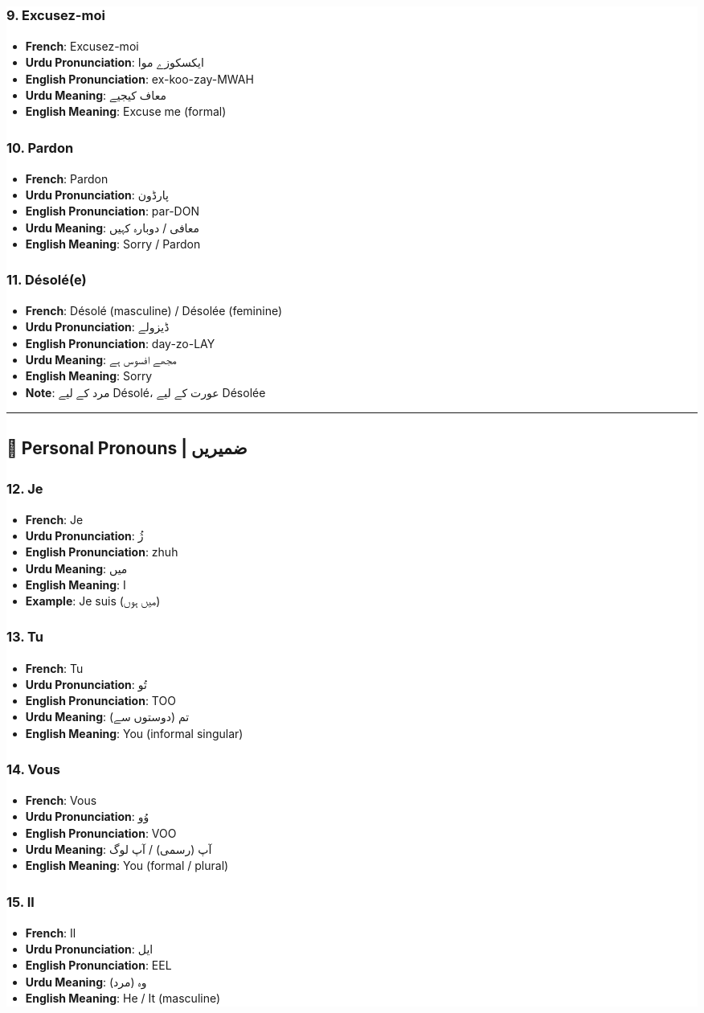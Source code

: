 ### 9. **Excusez-moi**
- **French**: Excusez-moi
- **Urdu Pronunciation**: ایکسکوزے موا
- **English Pronunciation**: ex-koo-zay-MWAH
- **Urdu Meaning**: معاف کیجیے
- **English Meaning**: Excuse me (formal)

### 10. **Pardon**
- **French**: Pardon
- **Urdu Pronunciation**: پارڈون
- **English Pronunciation**: par-DON
- **Urdu Meaning**: معافی / دوبارہ کہیں
- **English Meaning**: Sorry / Pardon

### 11. **Désolé(e)**
- **French**: Désolé (masculine) / Désolée (feminine)
- **Urdu Pronunciation**: ڈیزولے
- **English Pronunciation**: day-zo-LAY
- **Urdu Meaning**: مجھے افسوس ہے
- **English Meaning**: Sorry
- **Note**: مرد کے لیے Désolé، عورت کے لیے Désolée

---

## 👤 **Personal Pronouns | ضمیریں**

### 12. **Je**
- **French**: Je
- **Urdu Pronunciation**: ژُ
- **English Pronunciation**: zhuh
- **Urdu Meaning**: میں
- **English Meaning**: I
- **Example**: Je suis (میں ہوں)

### 13. **Tu**
- **French**: Tu
- **Urdu Pronunciation**: تُو
- **English Pronunciation**: TOO
- **Urdu Meaning**: تم (دوستوں سے)
- **English Meaning**: You (informal singular)

### 14. **Vous**
- **French**: Vous
- **Urdu Pronunciation**: وُو
- **English Pronunciation**: VOO
- **Urdu Meaning**: آپ (رسمی) / آپ لوگ
- **English Meaning**: You (formal / plural)

### 15. **Il**
- **French**: Il
- **Urdu Pronunciation**: ایل
- **English Pronunciation**: EEL
- **Urdu Meaning**: وہ (مرد)
- **English Meaning**: He / It (masculine)
